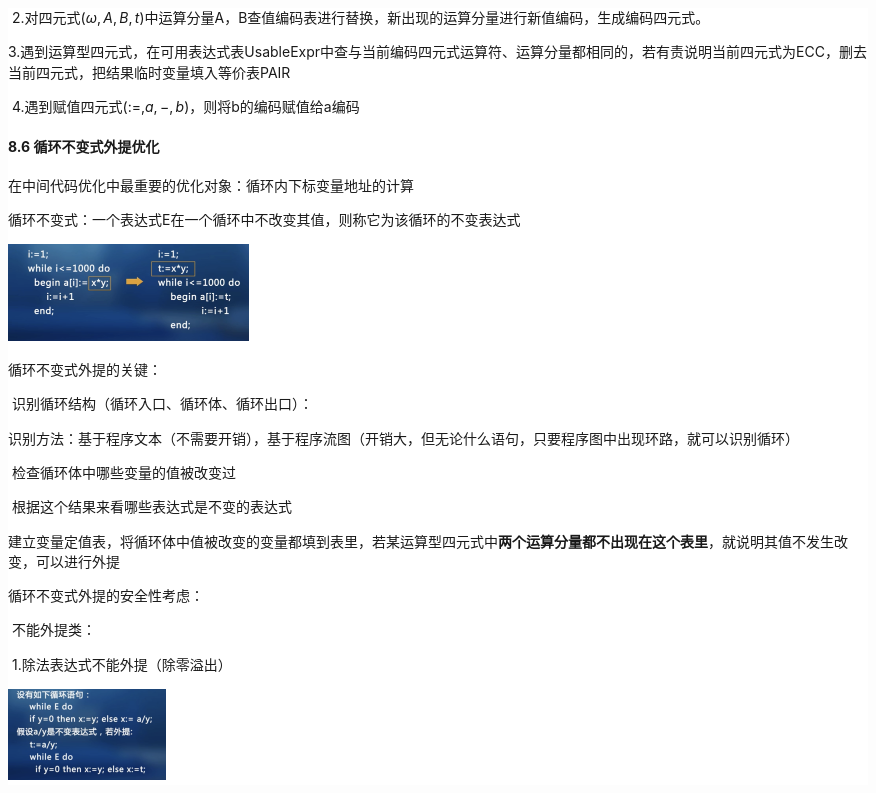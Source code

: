 ​	2.对四元式$(\omega,A,B,t)$中运算分量A，B查值编码表进行替换，新出现的运算分量进行新值编码，生成编码四元式。

​	3.遇到运算型四元式，在可用表达式表UsableExpr中查与当前编码四元式运算符、运算分量都相同的，若有责说明当前四元式为ECC，删去当前四元式，把结果临时变量填入等价表PAIR

​	4.遇到赋值四元式$(:=,a,-,b)$，则将b的编码赋值给a编码



#### 8.6 循环不变式外提优化

在中间代码优化中最重要的优化对象：循环内下标变量地址的计算

循环不变式：一个表达式E在一个循环中不改变其值，则称它为该循环的不变表达式

 <img src="编译原理.assets/截屏2020-11-26 上午9.45.33.png" alt="截屏2020-11-26 上午9.45.33" style="zoom:25%;" />

循环不变式外提的关键：

​	识别循环结构（循环入口、循环体、循环出口）：

​		识别方法：基于程序文本（不需要开销），基于程序流图（开销大，但无论什么语句，只要程序图中出现环路，就可以识别循环）

​	检查循环体中哪些变量的值被改变过

​	根据这个结果来看哪些表达式是不变的表达式

​	建立变量定值表，将循环体中值被改变的变量都填到表里，若某运算型四元式中**两个运算分量都不出现在这个表里**，就说明其值不发生改变，可以进行外提

循环不变式外提的安全性考虑：

​	不能外提类：

​		1.除法表达式不能外提（除零溢出）

​			<img src="编译原理.assets/截屏2020-11-26 上午9.52.12.png" alt="截屏2020-11-26 上午9.52.12" style="zoom:25%;" />